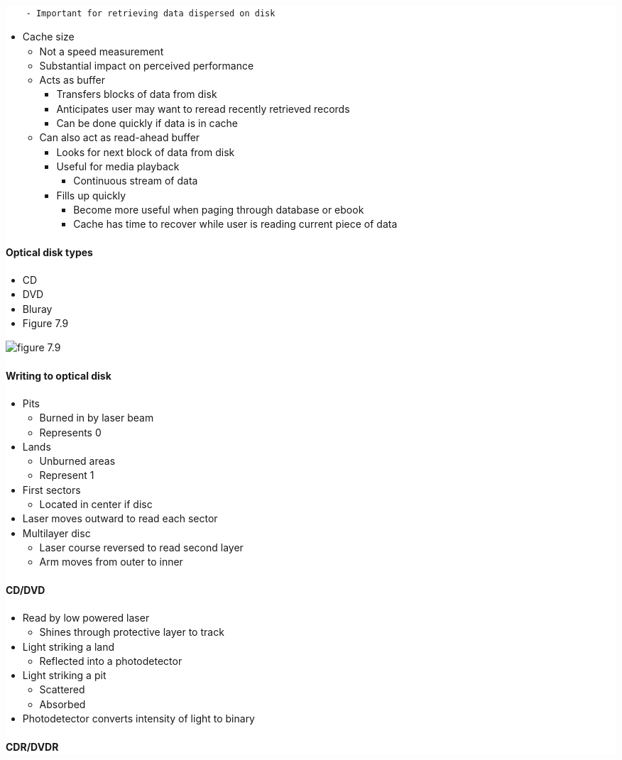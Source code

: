 		- Important for retrieving data dispersed on disk
- Cache size
	- Not a speed measurement
	- Substantial impact on perceived performance
	- Acts as buffer
		- Transfers blocks of data from disk
		- Anticipates user may want to reread recently retrieved records
		- Can be done quickly if data is in cache
	- Can also act as read-ahead buffer
		- Looks for next block of data from disk
		- Useful for media playback
			- Continuous stream of data
		- Fills up quickly
			- Become more useful when paging through database or ebook
			- Cache has time to recover while user is reading current piece of data

#### Optical disk types

- CD
- DVD
- Bluray
- Figure 7.9

![figure 7.9](http://snag.gy/6WgDk.jpg)

#### Writing to optical disk

- Pits
	- Burned in by laser beam
	- Represents 0
- Lands
	- Unburned areas
	- Represent 1
- First sectors
	- Located in center if disc
- Laser moves outward to read each sector
- Multilayer disc
	- Laser course reversed to read second layer
	- Arm moves from outer to inner

#### CD/DVD

- Read by low powered laser
	- Shines through protective layer to track
- Light striking a land
	- Reflected into a photodetector
- Light striking a pit
	- Scattered
	- Absorbed
- Photodetector converts intensity of light to binary

#### CDR/DVDR
